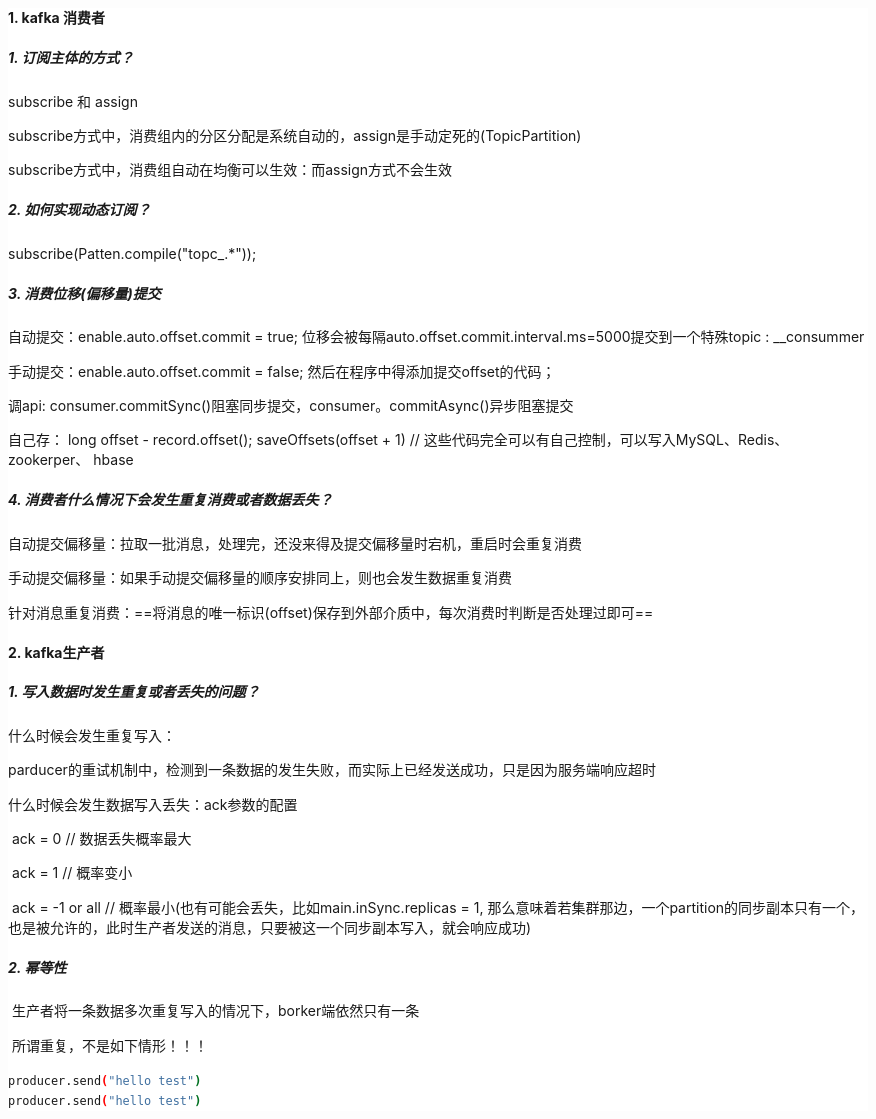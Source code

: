 #### 1. kafka 消费者

##### 1. 订阅主体的方式？

subscribe 和 assign

subscribe方式中，消费组内的分区分配是系统自动的，assign是手动定死的(TopicPartition)

subscribe方式中，消费组自动在均衡可以生效：而assign方式不会生效

##### 2. 如何实现动态订阅？

subscribe(Patten.compile("topc_.*"));

##### 3. 消费位移(偏移量)提交

自动提交：enable.auto.offset.commit = true; 位移会被每隔auto.offset.commit.interval.ms=5000提交到一个特殊topic : __consummer

手动提交：enable.auto.offset.commit = false; 然后在程序中得添加提交offset的代码；

调api: consumer.commitSync()阻塞同步提交，consumer。commitAsync()异步阻塞提交

自己存： long offset - record.offset(); saveOffsets(offset + 1) // 这些代码完全可以有自己控制，可以写入MySQL、Redis、zookerper、 hbase

##### 4. 消费者什么情况下会发生重复消费或者数据丢失？

自动提交偏移量：拉取一批消息，处理完，还没来得及提交偏移量时宕机，重启时会重复消费

手动提交偏移量：如果手动提交偏移量的顺序安排同上，则也会发生数据重复消费

针对消息重复消费：==将消息的唯一标识(offset)保存到外部介质中，每次消费时判断是否处理过即可==

#### 2. kafka生产者

##### 1. 写入数据时发生重复或者丢失的问题？

什么时候会发生重复写入：

parducer的重试机制中，检测到一条数据的发生失败，而实际上已经发送成功，只是因为服务端响应超时

什么时候会发生数据写入丢失：ack参数的配置

​	ack = 0  // 数据丢失概率最大

​	ack = 1 // 概率变小

​	ack = -1 or all // 概率最小(也有可能会丢失，比如main.inSync.replicas = 1, 那么意味着若集群那边，一个partition的同步副本只有一个，也是被允许的，此时生产者发送的消息，只要被这一个同步副本写入，就会响应成功)

##### 2. 幂等性

​	生产者将一条数据多次重复写入的情况下，borker端依然只有一条

​	所谓重复，不是如下情形！！！

```bash
producer.send("hello test")
producer.send("hello test")
```
